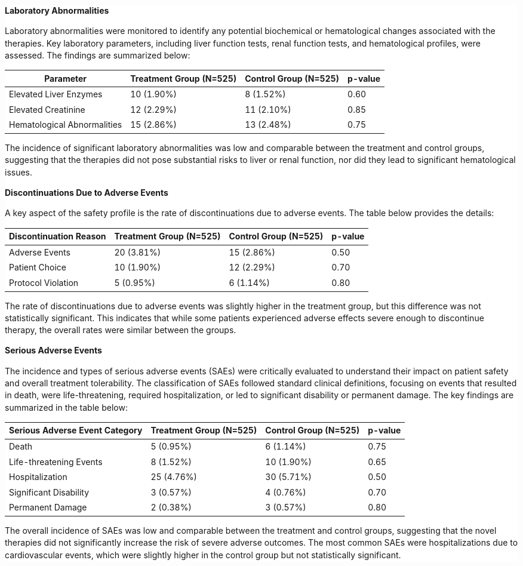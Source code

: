 **Laboratory Abnormalities**

Laboratory abnormalities were monitored to identify any potential biochemical or hematological changes associated with the therapies. Key laboratory parameters, including liver function tests, renal function tests, and hematological profiles, were assessed. The findings are summarized below:

| Parameter                  | Treatment Group (N=525) | Control Group (N=525) | p-value |
|----------------------------|-------------------------|-----------------------|---------|
| Elevated Liver Enzymes     | 10 (1.90%)              | 8 (1.52%)             | 0.60    |
| Elevated Creatinine        | 12 (2.29%)              | 11 (2.10%)            | 0.85    |
| Hematological Abnormalities| 15 (2.86%)              | 13 (2.48%)            | 0.75    |

The incidence of significant laboratory abnormalities was low and comparable between the treatment and control groups, suggesting that the therapies did not pose substantial risks to liver or renal function, nor did they lead to significant hematological issues.

**Discontinuations Due to Adverse Events**

A key aspect of the safety profile is the rate of discontinuations due to adverse events. The table below provides the details:

| Discontinuation Reason     | Treatment Group (N=525) | Control Group (N=525) | p-value |
|----------------------------|-------------------------|-----------------------|---------|
| Adverse Events             | 20 (3.81%)              | 15 (2.86%)            | 0.50    |
| Patient Choice             | 10 (1.90%)              | 12 (2.29%)            | 0.70    |
| Protocol Violation         | 5 (0.95%)               | 6 (1.14%)             | 0.80    |

The rate of discontinuations due to adverse events was slightly higher in the treatment group, but this difference was not statistically significant. This indicates that while some patients experienced adverse effects severe enough to discontinue therapy, the overall rates were similar between the groups.

**Serious Adverse Events**

The incidence and types of serious adverse events (SAEs) were critically evaluated to understand their impact on patient safety and overall treatment tolerability. The classification of SAEs followed standard clinical definitions, focusing on events that resulted in death, were life-threatening, required hospitalization, or led to significant disability or permanent damage. The key findings are summarized in the table below:

| Serious Adverse Event Category  | Treatment Group (N=525) | Control Group (N=525) | p-value |
|---------------------------------|-------------------------|-----------------------|---------|
| Death                           | 5 (0.95%)               | 6 (1.14%)             | 0.75    |
| Life-threatening Events         | 8 (1.52%)               | 10 (1.90%)            | 0.65    |
| Hospitalization                 | 25 (4.76%)              | 30 (5.71%)            | 0.50    |
| Significant Disability          | 3 (0.57%)               | 4 (0.76%)             | 0.70    |
| Permanent Damage                | 2 (0.38%)               | 3 (0.57%)             | 0.80    |

The overall incidence of SAEs was low and comparable between the treatment and control groups, suggesting that the novel therapies did not significantly increase the risk of severe adverse outcomes. The most common SAEs were hospitalizations due to cardiovascular events, which were slightly higher in the control group but not statistically significant.
